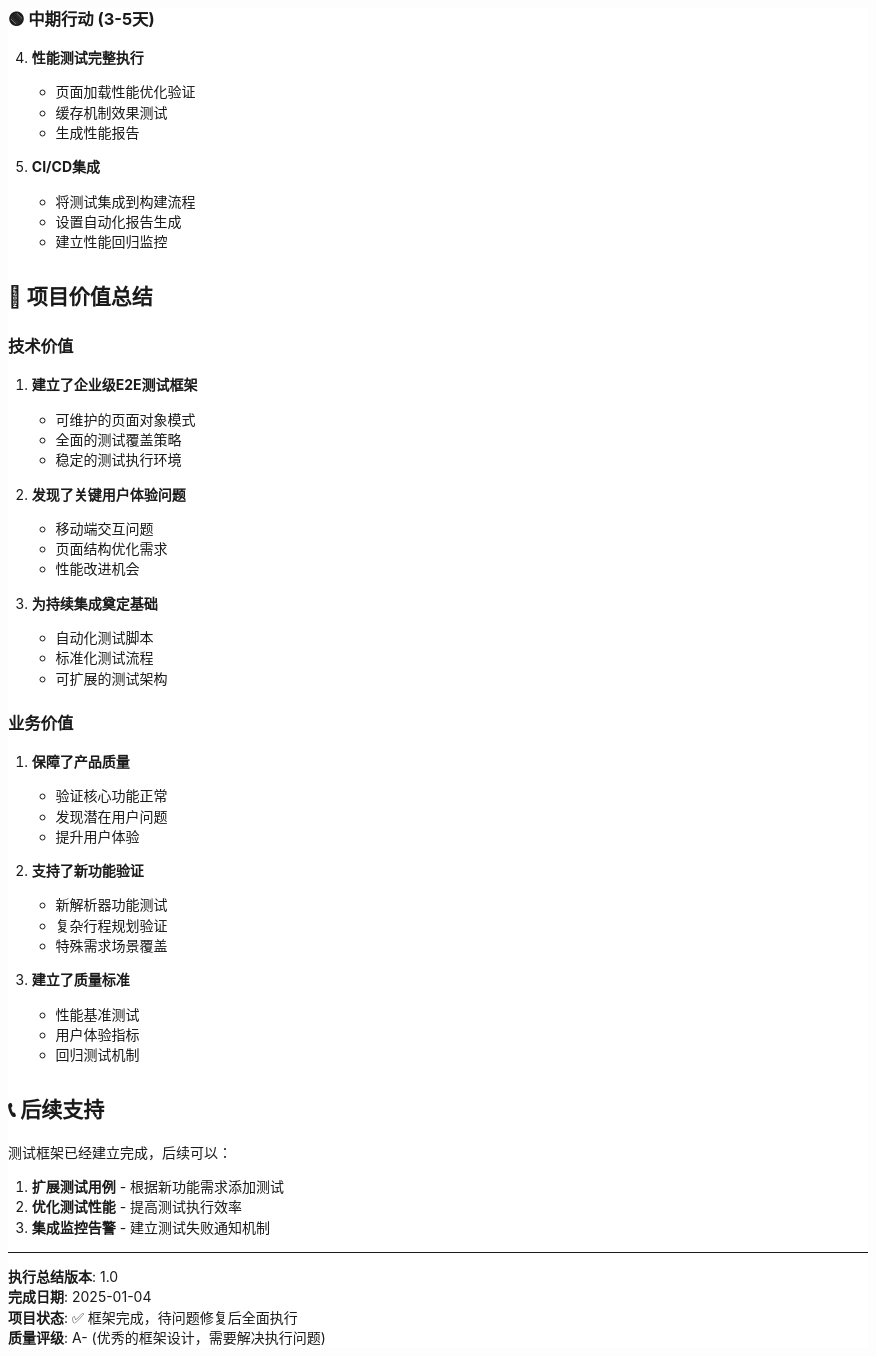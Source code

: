 ### 🟢 中期行动 (3-5天)

4. **性能测试完整执行**
   - 页面加载性能优化验证
   - 缓存机制效果测试
   - 生成性能报告

5. **CI/CD集成**
   - 将测试集成到构建流程
   - 设置自动化报告生成
   - 建立性能回归监控

## 🎉 项目价值总结

### 技术价值

1. **建立了企业级E2E测试框架**
   - 可维护的页面对象模式
   - 全面的测试覆盖策略
   - 稳定的测试执行环境

2. **发现了关键用户体验问题**
   - 移动端交互问题
   - 页面结构优化需求
   - 性能改进机会

3. **为持续集成奠定基础**
   - 自动化测试脚本
   - 标准化测试流程
   - 可扩展的测试架构

### 业务价值

1. **保障了产品质量**
   - 验证核心功能正常
   - 发现潜在用户问题
   - 提升用户体验

2. **支持了新功能验证**
   - 新解析器功能测试
   - 复杂行程规划验证
   - 特殊需求场景覆盖

3. **建立了质量标准**
   - 性能基准测试
   - 用户体验指标
   - 回归测试机制

## 📞 后续支持

测试框架已经建立完成，后续可以：

1. **扩展测试用例** - 根据新功能需求添加测试
2. **优化测试性能** - 提高测试执行效率
3. **集成监控告警** - 建立测试失败通知机制

---

**执行总结版本**: 1.0  
**完成日期**: 2025-01-04  
**项目状态**: ✅ 框架完成，待问题修复后全面执行  
**质量评级**: A- (优秀的框架设计，需要解决执行问题)
